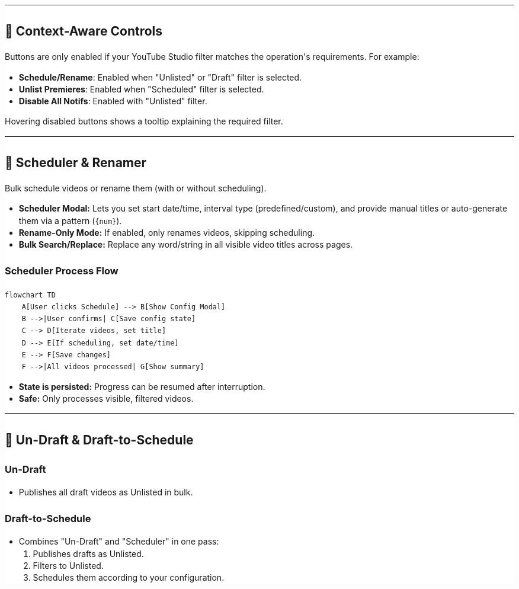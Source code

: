 
---

## 🧠 Context-Aware Controls

Buttons are only enabled if your YouTube Studio filter matches the operation's requirements. For example:

- **Schedule/Rename**: Enabled when "Unlisted" or "Draft" filter is selected.
- **Unlist Premieres**: Enabled when "Scheduled" filter is selected.
- **Disable All Notifs**: Enabled with "Unlisted" filter.

Hovering disabled buttons shows a tooltip explaining the required filter.

---

## 📅 Scheduler & Renamer

Bulk schedule videos or rename them (with or without scheduling).

- **Scheduler Modal:** Lets you set start date/time, interval type (predefined/custom), and provide manual titles or auto-generate them via a pattern (`{num}`).
- **Rename-Only Mode:** If enabled, only renames videos, skipping scheduling.
- **Bulk Search/Replace:** Replace any word/string in all visible video titles across pages.

### Scheduler Process Flow

```mermaid
flowchart TD
    A[User clicks Schedule] --> B[Show Config Modal]
    B -->|User confirms| C[Save config state]
    C --> D[Iterate videos, set title]
    D --> E[If scheduling, set date/time]
    E --> F[Save changes]
    F -->|All videos processed| G[Show summary]
```

- **State is persisted:** Progress can be resumed after interruption.
- **Safe:** Only processes visible, filtered videos.

---

## 🚀 Un-Draft & Draft-to-Schedule

### Un-Draft

- Publishes all draft videos as Unlisted in bulk.

### Draft-to-Schedule

- Combines "Un-Draft" and "Scheduler" in one pass:
    1. Publishes drafts as Unlisted.
    2. Filters to Unlisted.
    3. Schedules them according to your configuration.
